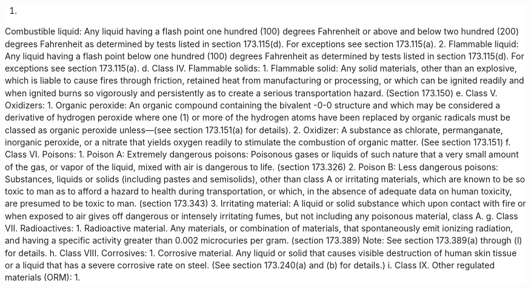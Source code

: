 1.
Combustible liquid: Any liquid having a flash point one hundred (100) degrees Fahrenheit or above and below
two hundred (200) degrees Fahrenheit as determined by tests listed in section 173.115(d). For exceptions see
section 173.115(a).
2.
Flammable liquid: Any liquid having a flash point below one hundred (100) degrees Fahrenheit as determined
by tests listed in section 173.115(d). For exceptions see section 173.115(a).
d.
Class IV. Flammable solids:
1.
Flammable solid: Any solid materials, other than an explosive, which is liable to cause fires through friction,
retained heat from manufacturing or processing, or which can be ignited readily and when ignited burns so
vigorously and persistently as to create a serious transportation hazard. (Section 173.150)
e.
Class V. Oxidizers:
1.
Organic peroxide: An organic compound containing the bivalent -0-0 structure and which may be considered a
derivative of hydrogen peroxide where one (1) or more of the hydrogen atoms have been replaced by organic
radicals must be classed as organic peroxide unless—(see section 173.151(a) for details).
2.
Oxidizer: A substance as chlorate, permanganate, inorganic peroxide, or a nitrate that yields oxygen readily to
stimulate the combustion of organic matter. (See section 173.151)
f.
Class VI. Poisons:
1.
Poison A: Extremely dangerous poisons: Poisonous gases or liquids of such nature that a very small amount of
the gas, or vapor of the liquid, mixed with air is dangerous to life. (section 173.326)
2.
Poison B: Less dangerous poisons: Substances, liquids or solids (including pastes and semisolids), other than
class A or irritating materials, which are known to be so toxic to man as to afford a hazard to health during
transportation, or which, in the absence of adequate data on human toxicity, are presumed to be toxic to man.
(section 173.343)
3.
Irritating material: A liquid or solid substance which upon contact with fire or when exposed to air gives off
dangerous or intensely irritating fumes, but not including any poisonous material, class A.
g.
Class VII. Radioactives:
1.
Radioactive material. Any materials, or combination of materials, that spontaneously emit ionizing radiation,
and having a specific activity greater than 0.002 microcuries per gram. (section 173.389)
Note: See section 173.389(a) through (l) for details.
h.
Class VIII. Corrosives:
1.
Corrosive material. Any liquid or solid that causes visible destruction of human skin tissue or a liquid that has a
severe corrosive rate on steel. (See section 173.240(a) and (b) for details.)
i.
Class IX. Other regulated materials (ORM):
1.